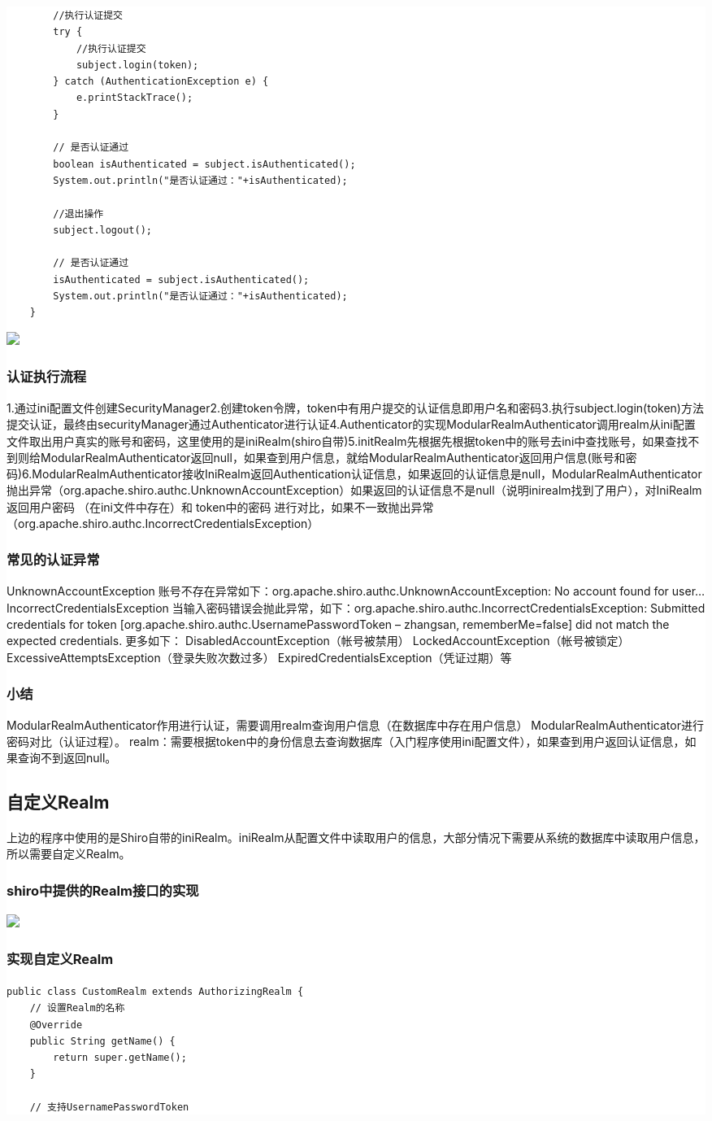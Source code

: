     		//执行认证提交
    		try {
    			//执行认证提交
    			subject.login(token);
    		} catch (AuthenticationException e) {
    			e.printStackTrace();
    		}
    		
    		// 是否认证通过
    		boolean isAuthenticated = subject.isAuthenticated();
    		System.out.println("是否认证通过："+isAuthenticated);
    		
    		//退出操作
    		subject.logout();
    		
    		// 是否认证通过
    		isAuthenticated = subject.isAuthenticated();
    		System.out.println("是否认证通过："+isAuthenticated);
    	}

![](1ea4eda.png)
### 认证执行流程
1.通过ini配置文件创建SecurityManager2.创建token令牌，token中有用户提交的认证信息即用户名和密码3.执行subject.login(token)方法提交认证，最终由securityManager通过Authenticator进行认证4.Authenticator的实现ModularRealmAuthenticator调用realm从ini配置文件取出用户真实的账号和密码，这里使用的是iniRealm(shiro自带)5.initRealm先根据先根据token中的账号去ini中查找账号，如果查找不到则给ModularRealmAuthenticator返回null，如果查到用户信息，就给ModularRealmAuthenticator返回用户信息(账号和密码)6.ModularRealmAuthenticator接收IniRealm返回Authentication认证信息，如果返回的认证信息是null，ModularRealmAuthenticator抛出异常（org.apache.shiro.authc.UnknownAccountException）如果返回的认证信息不是null（说明inirealm找到了用户），对IniRealm返回用户密码 （在ini文件中存在）和 token中的密码 进行对比，如果不一致抛出异常（org.apache.shiro.authc.IncorrectCredentialsException）
### 常见的认证异常
UnknownAccountException
账号不存在异常如下：org.apache.shiro.authc.UnknownAccountException: No account found for user…
IncorrectCredentialsException
当输入密码错误会抛此异常，如下：org.apache.shiro.authc.IncorrectCredentialsException: Submitted credentials for token [org.apache.shiro.authc.UsernamePasswordToken – zhangsan, rememberMe=false] did not match the expected credentials.
更多如下：
DisabledAccountException（帐号被禁用）
LockedAccountException（帐号被锁定）
ExcessiveAttemptsException（登录失败次数过多）
ExpiredCredentialsException（凭证过期）等

### 小结
ModularRealmAuthenticator作用进行认证，需要调用realm查询用户信息（在数据库中存在用户信息）
ModularRealmAuthenticator进行密码对比（认证过程）。
realm：需要根据token中的身份信息去查询数据库（入门程序使用ini配置文件），如果查到用户返回认证信息，如果查询不到返回null。

## 自定义Realm
上边的程序中使用的是Shiro自带的iniRealm。iniRealm从配置文件中读取用户的信息，大部分情况下需要从系统的数据库中读取用户信息，所以需要自定义Realm。
### shiro中提供的Realm接口的实现
![](4896b86.png)

### 实现自定义Realm

    public class CustomRealm extends AuthorizingRealm {
    	// 设置Realm的名称
    	@Override
    	public String getName() {
    		return super.getName();
    	}
    
    	// 支持UsernamePasswordToken